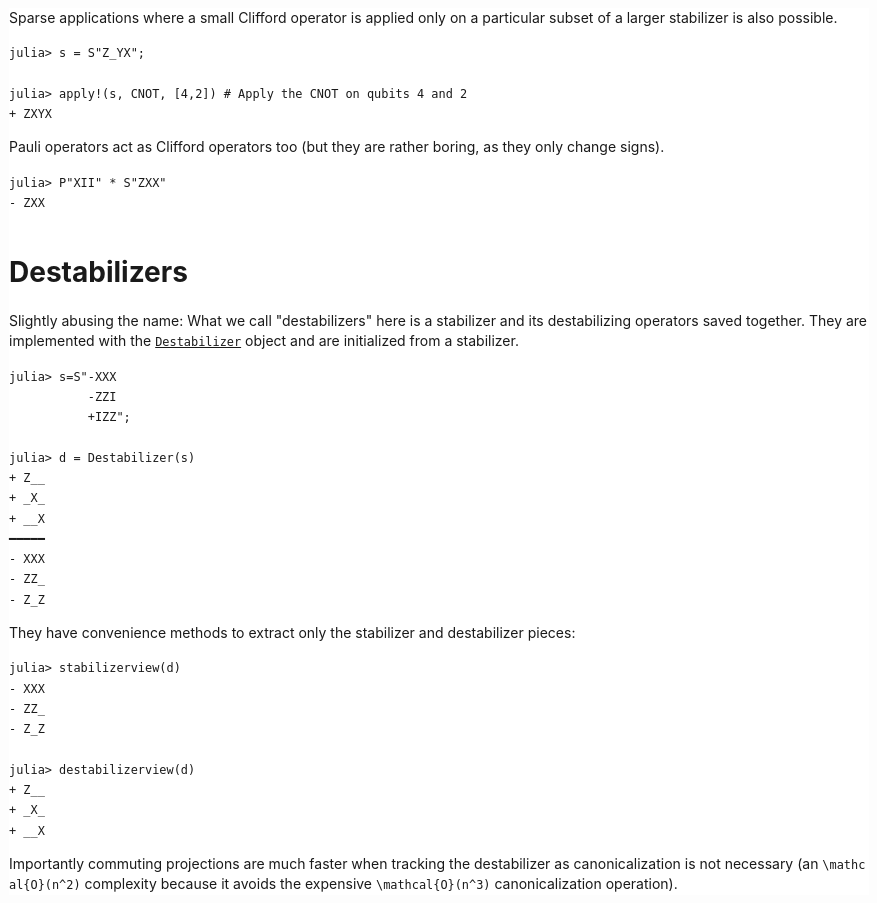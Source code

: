 Sparse applications where a small Clifford operator is applied only on a particular subset of a larger stabilizer is also possible.

```jldoctest
julia> s = S"Z_YX";

julia> apply!(s, CNOT, [4,2]) # Apply the CNOT on qubits 4 and 2
+ ZXYX
```

Pauli operators act as Clifford operators too (but they are rather boring, as
they only change signs).

```jldoctest
julia> P"XII" * S"ZXX"
- ZXX
```

# Destabilizers

Slightly abusing the name: What we call "destabilizers" here is a stabilizer and
its destabilizing operators saved together. They are implemented with the
[`Destabilizer`](@ref) object and are initialized from a stabilizer.

```jldoctest destab
julia> s=S"-XXX
           -ZZI
           +IZZ";

julia> d = Destabilizer(s)
+ Z__
+ _X_
+ __X
━━━━━
- XXX
- ZZ_
- Z_Z
```

They have convenience methods to extract only the stabilizer and destabilizer
pieces:

```jldoctest destab
julia> stabilizerview(d)
- XXX
- ZZ_
- Z_Z

julia> destabilizerview(d)
+ Z__
+ _X_
+ __X
```

Importantly commuting projections are much faster when tracking the destabilizer
as canonicalization is not necessary (an ``\mathcal{O}(n^2)`` complexity because it avoids
the expensive ``\mathcal{O}(n^3)`` canonicalization operation).
